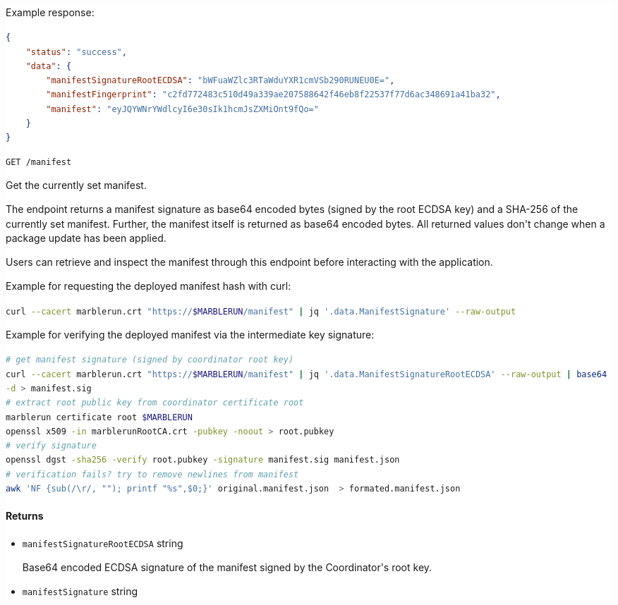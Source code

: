 Example response:

```JSON
{
    "status": "success",
    "data": {
        "manifestSignatureRootECDSA": "bWFuaWZlc3RTaWduYXR1cmVSb290RUNEU0E=",
        "manifestFingerprint": "c2fd772483c510d49a339ae207588642f46eb8f22537f77d6ac348691a41ba32",
        "manifest": "eyJQYWNrYWdlcyI6e30sIk1hcmJsZXMiOnt9fQo="
    }
}
```

</TabItem>
<TabItem value="v1" label="v1">

```http
GET /manifest
```

Get the currently set manifest.

The endpoint returns a manifest signature as base64 encoded bytes (signed by the root ECDSA key) and a SHA-256 of the currently set manifest.
Further, the manifest itself is returned as base64 encoded bytes.
All returned values don't change when a package update has been applied.

Users can retrieve and inspect the manifest through this endpoint before interacting with the application.

Example for requesting the deployed manifest hash with curl:

```bash
curl --cacert marblerun.crt "https://$MARBLERUN/manifest" | jq '.data.ManifestSignature' --raw-output
```

Example for verifying the deployed manifest via the intermediate key signature:

```bash
# get manifest signature (signed by coordinator root key)
curl --cacert marblerun.crt "https://$MARBLERUN/manifest" | jq '.data.ManifestSignatureRootECDSA' --raw-output | base64 -d > manifest.sig
# extract root public key from coordinator certificate root
marblerun certificate root $MARBLERUN
openssl x509 -in marblerunRootCA.crt -pubkey -noout > root.pubkey
# verify signature
openssl dgst -sha256 -verify root.pubkey -signature manifest.sig manifest.json
# verification fails? try to remove newlines from manifest
awk 'NF {sub(/\r/, ""); printf "%s",$0;}' original.manifest.json  > formated.manifest.json
```

#### Returns

* `manifestSignatureRootECDSA` string

    Base64 encoded ECDSA signature of the manifest signed by the Coordinator's root key.

* `manifestSignature` string
